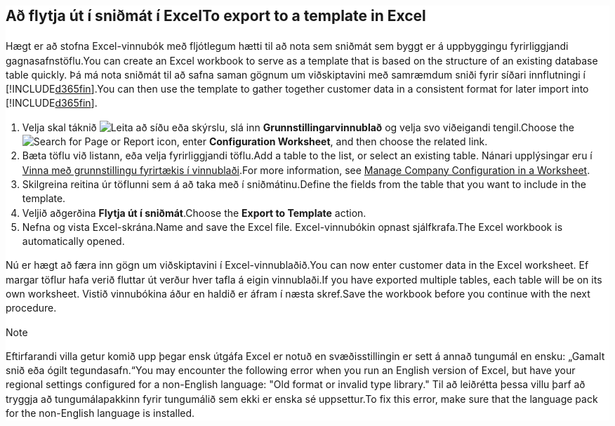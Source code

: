 ## <a name="to-export-to-a-template-in-excel"></a><span data-ttu-id="6649e-159">Að flytja út í sniðmát í Excel</span><span class="sxs-lookup"><span data-stu-id="6649e-159">To export to a template in Excel</span></span>
<span data-ttu-id="6649e-160">Hægt er að stofna Excel-vinnubók með fljótlegum hætti til að nota sem sniðmát sem byggt er á uppbyggingu fyrirliggjandi gagnasafnstöflu.</span><span class="sxs-lookup"><span data-stu-id="6649e-160">You can create an Excel workbook to serve as a template that is based on the structure of an existing database table quickly.</span></span> <span data-ttu-id="6649e-161">Þá má nota sniðmát til að safna saman gögnum um viðskiptavini með samræmdum sniði fyrir síðari innflutningi í [!INCLUDE[d365fin](includes/d365fin_md.md)].</span><span class="sxs-lookup"><span data-stu-id="6649e-161">You can then use the template to gather together customer data in a consistent format for later import into [!INCLUDE[d365fin](includes/d365fin_md.md)].</span></span>

1. <span data-ttu-id="6649e-162">Velja skal táknið ![Leita að síðu eða skýrslu](media/ui-search/search_small.png "Leita að síðu eða skýrslutákni"), slá inn **Grunnstillingarvinnublað** og velja svo viðeigandi tengil.</span><span class="sxs-lookup"><span data-stu-id="6649e-162">Choose the ![Search for Page or Report](media/ui-search/search_small.png "Search for Page or Report icon") icon, enter **Configuration Worksheet**, and then choose the related link.</span></span>
2. <span data-ttu-id="6649e-163">Bæta töflu við listann, eða velja fyrirliggjandi töflu.</span><span class="sxs-lookup"><span data-stu-id="6649e-163">Add a table to the list, or select an existing table.</span></span> <span data-ttu-id="6649e-164">Nánari upplýsingar eru í [Vinna með grunnstillingu fyrirtækis í vinnublaði](admin-how-to-manage-company-configuration-in-a-worksheet.md).</span><span class="sxs-lookup"><span data-stu-id="6649e-164">For more information, see [Manage Company Configuration in a Worksheet](admin-how-to-manage-company-configuration-in-a-worksheet.md).</span></span>
3. <span data-ttu-id="6649e-165">Skilgreina reitina úr töflunni sem á að taka með í sniðmátinu.</span><span class="sxs-lookup"><span data-stu-id="6649e-165">Define the fields from the table that you want to include in the template.</span></span>
4. <span data-ttu-id="6649e-166">Veljið aðgerðina **Flytja út í sniðmát**.</span><span class="sxs-lookup"><span data-stu-id="6649e-166">Choose the **Export to Template** action.</span></span>
5. <span data-ttu-id="6649e-167">Nefna og vista Excel-skrána.</span><span class="sxs-lookup"><span data-stu-id="6649e-167">Name and save the Excel file.</span></span> <span data-ttu-id="6649e-168">Excel-vinnubókin opnast sjálfkrafa.</span><span class="sxs-lookup"><span data-stu-id="6649e-168">The Excel workbook is automatically opened.</span></span>

<span data-ttu-id="6649e-169">Nú er hægt að færa inn gögn um viðskiptavini í Excel-vinnublaðið.</span><span class="sxs-lookup"><span data-stu-id="6649e-169">You can now enter customer data in the Excel worksheet.</span></span> <span data-ttu-id="6649e-170">Ef margar töflur hafa verið fluttar út verður hver tafla á eigin vinnublaði.</span><span class="sxs-lookup"><span data-stu-id="6649e-170">If you have exported multiple tables, each table will be on its own worksheet.</span></span> <span data-ttu-id="6649e-171">Vistið vinnubókina áður en haldið er áfram í næsta skref.</span><span class="sxs-lookup"><span data-stu-id="6649e-171">Save the workbook before you continue with the next procedure.</span></span>

> [!NOTE]  
> <span data-ttu-id="6649e-172">Eftirfarandi villa getur komið upp þegar ensk útgáfa Excel er notuð en svæðisstillingin er sett á annað tungumál en ensku: „Gamalt snið eða ógilt tegundasafn.“</span><span class="sxs-lookup"><span data-stu-id="6649e-172">You may encounter the following error when you run an English version of Excel, but have your regional settings configured for a non-English language: "Old format or invalid type library."</span></span> <span data-ttu-id="6649e-173">Til að leiðrétta þessa villu þarf að tryggja að tungumálapakkinn fyrir tungumálið sem ekki er enska sé uppsettur.</span><span class="sxs-lookup"><span data-stu-id="6649e-173">To fix this error, make sure that the language pack for the non-English language is installed.</span></span>
